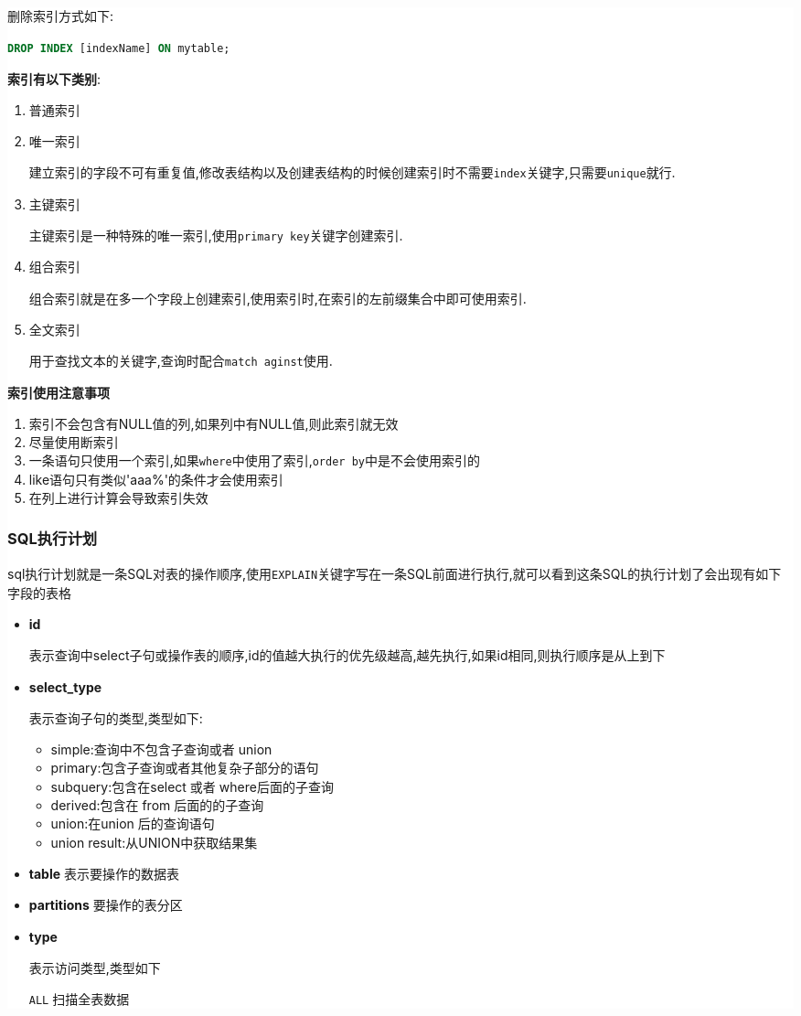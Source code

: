 删除索引方式如下:

```sql
DROP INDEX [indexName] ON mytable; 
```

**索引有以下类别**:

1. 普通索引

2. 唯一索引

   建立索引的字段不可有重复值,修改表结构以及创建表结构的时候创建索引时不需要`index`关键字,只需要`unique`就行.

3. 主键索引

   主键索引是一种特殊的唯一索引,使用`primary key`关键字创建索引.

4. 组合索引

   组合索引就是在多一个字段上创建索引,使用索引时,在索引的左前缀集合中即可使用索引.

5. 全文索引

   用于查找文本的关键字,查询时配合`match aginst`使用.

**索引使用注意事项**

1. 索引不会包含有NULL值的列,如果列中有NULL值,则此索引就无效
2. 尽量使用断索引
3. 一条语句只使用一个索引,如果`where`中使用了索引,`order by`中是不会使用索引的
4. like语句只有类似'aaa%'的条件才会使用索引
5. 在列上进行计算会导致索引失效

### SQL执行计划

sql执行计划就是一条SQL对表的操作顺序,使用`EXPLAIN`关键字写在一条SQL前面进行执行,就可以看到这条SQL的执行计划了会出现有如下字段的表格

- **id**   

  表示查询中select子句或操作表的顺序,id的值越大执行的优先级越高,越先执行,如果id相同,则执行顺序是从上到下

- **select_type**  

  表示查询子句的类型,类型如下:

  - simple:查询中不包含子查询或者 union
  - primary:包含子查询或者其他复杂子部分的语句
  - subquery:包含在select 或者 where后面的子查询
  - derived:包含在 from 后面的的子查询
  - union:在union 后的查询语句
  - union result:从UNION中获取结果集

- **table**  表示要操作的数据表

- **partitions** 要操作的表分区

- **type** 

  表示访问类型,类型如下

  `ALL`   扫描全表数据
